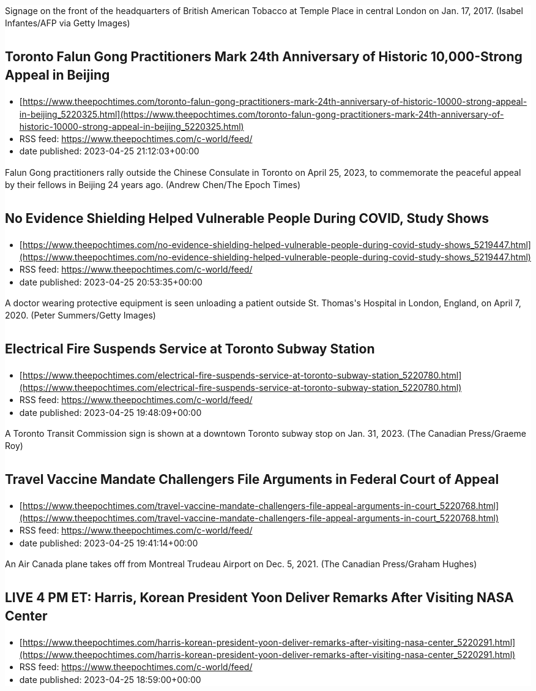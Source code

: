Signage on the front of the headquarters of British American Tobacco at Temple Place in central London on Jan. 17, 2017. (Isabel Infantes/AFP via Getty Images)

## Toronto Falun Gong Practitioners Mark 24th Anniversary of Historic 10,000-Strong Appeal in Beijing
 - [https://www.theepochtimes.com/toronto-falun-gong-practitioners-mark-24th-anniversary-of-historic-10000-strong-appeal-in-beijing_5220325.html](https://www.theepochtimes.com/toronto-falun-gong-practitioners-mark-24th-anniversary-of-historic-10000-strong-appeal-in-beijing_5220325.html)
 - RSS feed: https://www.theepochtimes.com/c-world/feed/
 - date published: 2023-04-25 21:12:03+00:00

Falun Gong practitioners rally outside the Chinese Consulate in Toronto on April 25, 2023, to commemorate the peaceful appeal by their fellows in Beijing 24 years ago. (Andrew Chen/The Epoch Times)

## No Evidence Shielding Helped Vulnerable People During COVID, Study Shows
 - [https://www.theepochtimes.com/no-evidence-shielding-helped-vulnerable-people-during-covid-study-shows_5219447.html](https://www.theepochtimes.com/no-evidence-shielding-helped-vulnerable-people-during-covid-study-shows_5219447.html)
 - RSS feed: https://www.theepochtimes.com/c-world/feed/
 - date published: 2023-04-25 20:53:35+00:00

A doctor wearing protective equipment is seen unloading a patient outside St. Thomas's Hospital in London, England, on April 7, 2020. (Peter Summers/Getty Images)

## Electrical Fire Suspends Service at Toronto Subway Station
 - [https://www.theepochtimes.com/electrical-fire-suspends-service-at-toronto-subway-station_5220780.html](https://www.theepochtimes.com/electrical-fire-suspends-service-at-toronto-subway-station_5220780.html)
 - RSS feed: https://www.theepochtimes.com/c-world/feed/
 - date published: 2023-04-25 19:48:09+00:00

A Toronto Transit Commission sign is shown at a downtown Toronto subway stop on Jan. 31, 2023. (The Canadian Press/Graeme Roy)

## Travel Vaccine Mandate Challengers File Arguments in Federal Court of Appeal
 - [https://www.theepochtimes.com/travel-vaccine-mandate-challengers-file-appeal-arguments-in-court_5220768.html](https://www.theepochtimes.com/travel-vaccine-mandate-challengers-file-appeal-arguments-in-court_5220768.html)
 - RSS feed: https://www.theepochtimes.com/c-world/feed/
 - date published: 2023-04-25 19:41:14+00:00

An Air Canada plane takes off from Montreal Trudeau Airport on Dec. 5, 2021. (The Canadian Press/Graham Hughes)

## LIVE 4 PM ET: Harris, Korean President Yoon Deliver Remarks After Visiting NASA Center
 - [https://www.theepochtimes.com/harris-korean-president-yoon-deliver-remarks-after-visiting-nasa-center_5220291.html](https://www.theepochtimes.com/harris-korean-president-yoon-deliver-remarks-after-visiting-nasa-center_5220291.html)
 - RSS feed: https://www.theepochtimes.com/c-world/feed/
 - date published: 2023-04-25 18:59:00+00:00

